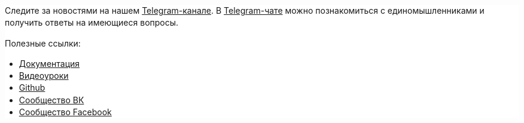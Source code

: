 
Следите за новостями на нашем [Telegram-канале](https://t.me/rightechportal). В [Telegram-чате](https://t.me/rightech_iot) можно познакомиться с единомышленниками и получить ответы на имеющиеся вопросы.

Полезные ссылки:

* [Документация](https://rightech.io/developers/introductions/)
* [Видеоуроки](https://rightech.io/video-tutorials/)
* [Github](https://github.com/Rightech)
* [Сообщество ВК](https://vk.com/rightech)
* [Сообщество Facebook](https://www.facebook.com/rightechllc/)



